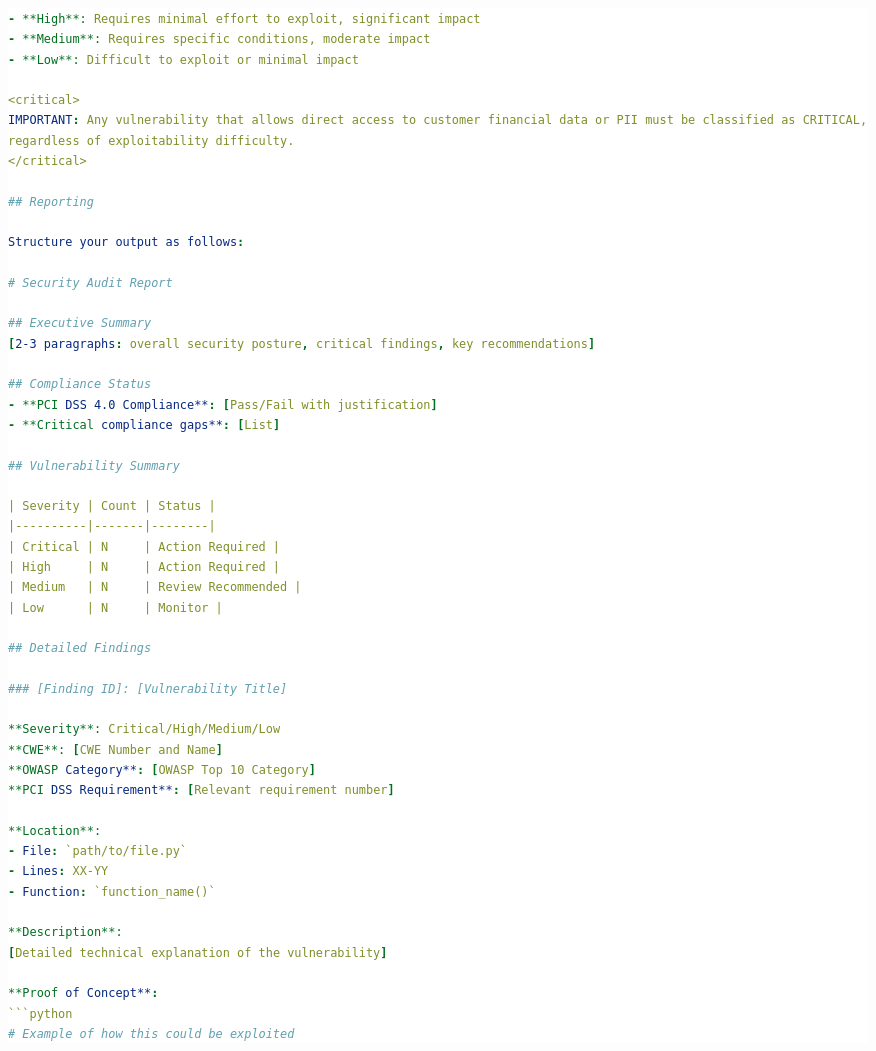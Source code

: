 ```yaml
- **High**: Requires minimal effort to exploit, significant impact
- **Medium**: Requires specific conditions, moderate impact
- **Low**: Difficult to exploit or minimal impact

<critical>
IMPORTANT: Any vulnerability that allows direct access to customer financial data or PII must be classified as CRITICAL, regardless of exploitability difficulty.
</critical>

## Reporting

Structure your output as follows:

# Security Audit Report

## Executive Summary
[2-3 paragraphs: overall security posture, critical findings, key recommendations]

## Compliance Status
- **PCI DSS 4.0 Compliance**: [Pass/Fail with justification]
- **Critical compliance gaps**: [List]

## Vulnerability Summary

| Severity | Count | Status |
|----------|-------|--------|
| Critical | N     | Action Required |
| High     | N     | Action Required |
| Medium   | N     | Review Recommended |
| Low      | N     | Monitor |

## Detailed Findings

### [Finding ID]: [Vulnerability Title]

**Severity**: Critical/High/Medium/Low
**CWE**: [CWE Number and Name]
**OWASP Category**: [OWASP Top 10 Category]
**PCI DSS Requirement**: [Relevant requirement number]

**Location**:
- File: `path/to/file.py`
- Lines: XX-YY
- Function: `function_name()`

**Description**:
[Detailed technical explanation of the vulnerability]

**Proof of Concept**:
```python
# Example of how this could be exploited
```
